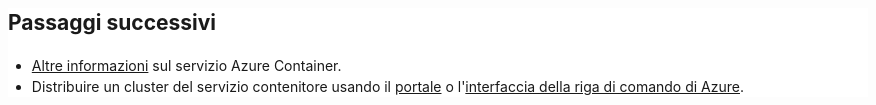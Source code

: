 ## <a name="next-steps"></a>Passaggi successivi

* [Altre informazioni](../../container-service/kubernetes/container-service-intro-kubernetes.md) sul servizio Azure Container.
* Distribuire un cluster del servizio contenitore usando il [portale](../../container-service/dcos-swarm/container-service-deployment.md) o l'[interfaccia della riga di comando di Azure](../../container-service/dcos-swarm/container-service-create-acs-cluster-cli.md).

